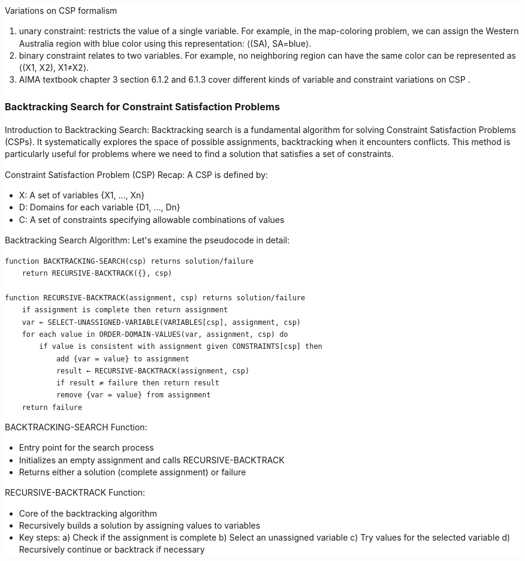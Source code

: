 

Variations on CSP formalism

1. unary constraint: restricts the value of a single variable. For example, in the map-coloring problem, we can assign
the Western Australia region with blue color using this representation: ⟨(SA), SA=blue⟩.
2. binary constraint relates to two variables. For example, no neighboring region can have the same color can be represented
as ⟨(X1, X2), X1≠X2⟩.
3. AIMA textbook chapter 3 section 6.1.2 and 6.1.3 cover different kinds of variable and constraint variations on CSP .



### Backtracking Search for Constraint Satisfaction Problems

Introduction to Backtracking Search:
Backtracking search is a fundamental algorithm for solving Constraint Satisfaction Problems (CSPs). It systematically explores the space of possible assignments, backtracking when it encounters conflicts. This method is particularly useful for problems where we need to find a solution that satisfies a set of constraints.

Constraint Satisfaction Problem (CSP) Recap:
   A CSP is defined by:
   - X: A set of variables {X1, ..., Xn}
   - D: Domains for each variable {D1, ..., Dn}
   - C: A set of constraints specifying allowable combinations of values

Backtracking Search Algorithm:
   Let's examine the pseudocode in detail:

   ```textmate
   function BACKTRACKING-SEARCH(csp) returns solution/failure
       return RECURSIVE-BACKTRACK({}, csp)

   function RECURSIVE-BACKTRACK(assignment, csp) returns solution/failure
       if assignment is complete then return assignment
       var ← SELECT-UNASSIGNED-VARIABLE(VARIABLES[csp], assignment, csp)
       for each value in ORDER-DOMAIN-VALUES(var, assignment, csp) do
           if value is consistent with assignment given CONSTRAINTS[csp] then
               add {var = value} to assignment
               result ← RECURSIVE-BACKTRACK(assignment, csp)
               if result ≠ failure then return result
               remove {var = value} from assignment
       return failure
   ```

BACKTRACKING-SEARCH Function:
   - Entry point for the search process
   - Initializes an empty assignment and calls RECURSIVE-BACKTRACK
   - Returns either a solution (complete assignment) or failure

RECURSIVE-BACKTRACK Function:
- Core of the backtracking algorithm
- Recursively builds a solution by assigning values to variables
- Key steps:
   a) Check if the assignment is complete
   b) Select an unassigned variable
   c) Try values for the selected variable
   d) Recursively continue or backtrack if necessary
